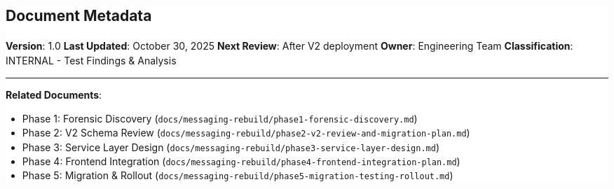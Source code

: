 
## Document Metadata

**Version**: 1.0
**Last Updated**: October 30, 2025
**Next Review**: After V2 deployment
**Owner**: Engineering Team
**Classification**: INTERNAL - Test Findings & Analysis

---

**Related Documents**:
- Phase 1: Forensic Discovery (`docs/messaging-rebuild/phase1-forensic-discovery.md`)
- Phase 2: V2 Schema Review (`docs/messaging-rebuild/phase2-v2-review-and-migration-plan.md`)
- Phase 3: Service Layer Design (`docs/messaging-rebuild/phase3-service-layer-design.md`)
- Phase 4: Frontend Integration (`docs/messaging-rebuild/phase4-frontend-integration-plan.md`)
- Phase 5: Migration & Rollout (`docs/messaging-rebuild/phase5-migration-testing-rollout.md`)
